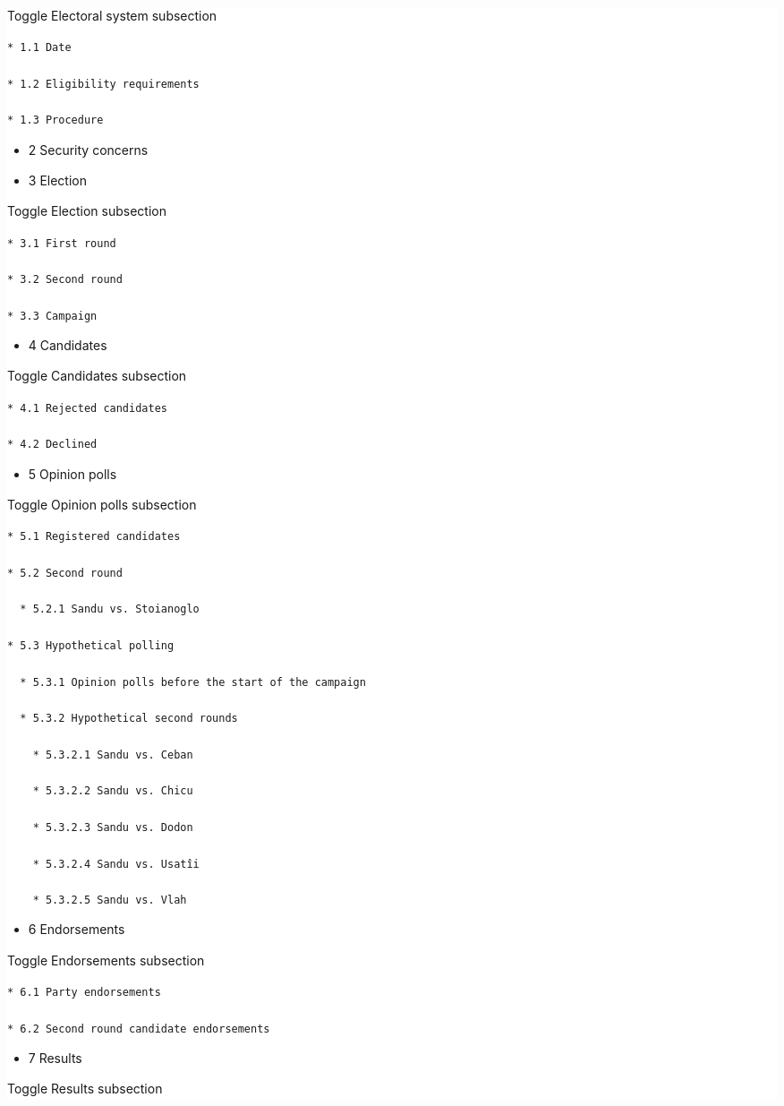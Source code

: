 Toggle Electoral system subsection

    * 1.1 Date

    * 1.2 Eligibility requirements

    * 1.3 Procedure

  * 2 Security concerns

  * 3 Election

Toggle Election subsection

    * 3.1 First round

    * 3.2 Second round

    * 3.3 Campaign

  * 4 Candidates

Toggle Candidates subsection

    * 4.1 Rejected candidates

    * 4.2 Declined

  * 5 Opinion polls

Toggle Opinion polls subsection

    * 5.1 Registered candidates

    * 5.2 Second round

      * 5.2.1 Sandu vs. Stoianoglo

    * 5.3 Hypothetical polling

      * 5.3.1 Opinion polls before the start of the campaign

      * 5.3.2 Hypothetical second rounds

        * 5.3.2.1 Sandu vs. Ceban

        * 5.3.2.2 Sandu vs. Chicu

        * 5.3.2.3 Sandu vs. Dodon

        * 5.3.2.4 Sandu vs. Usatîi

        * 5.3.2.5 Sandu vs. Vlah

  * 6 Endorsements

Toggle Endorsements subsection

    * 6.1 Party endorsements

    * 6.2 Second round candidate endorsements

  * 7 Results

Toggle Results subsection
